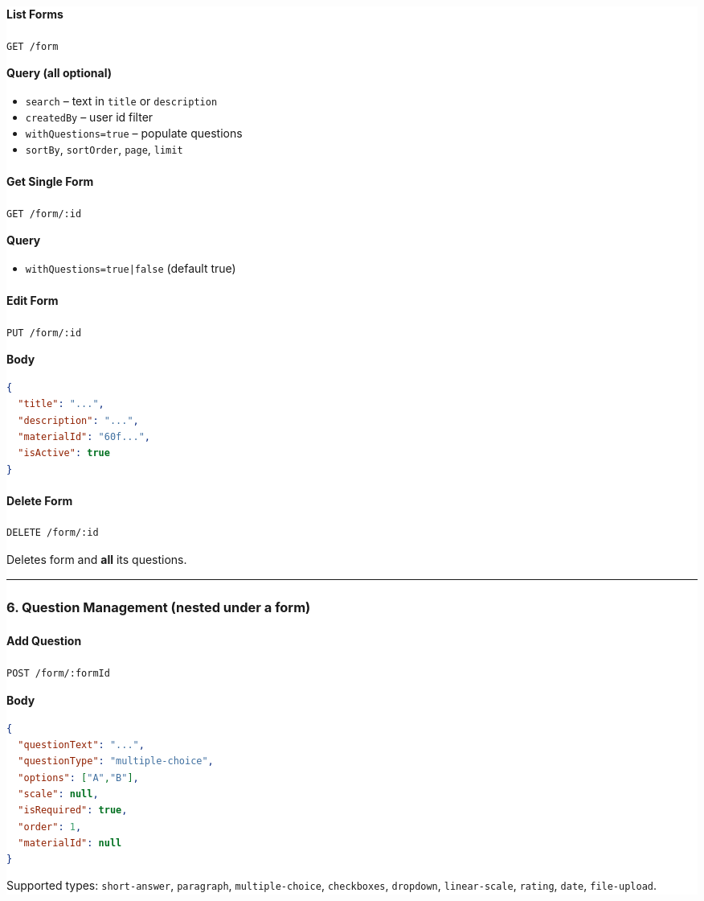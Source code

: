 #### List Forms
```
GET /form
```
**Query (all optional)**
- `search` – text in `title` or `description`  
- `createdBy` – user id filter  
- `withQuestions=true` – populate questions  
- `sortBy`, `sortOrder`, `page`, `limit`

#### Get Single Form
```
GET /form/:id
```
**Query**
- `withQuestions=true|false` (default true)

#### Edit Form
```
PUT /form/:id
```
**Body**
```json
{
  "title": "...",
  "description": "...",
  "materialId": "60f...",
  "isActive": true
}
```

#### Delete Form
```
DELETE /form/:id
```
Deletes form and **all** its questions.

---

### 6. Question Management (nested under a form)

#### Add Question
```
POST /form/:formId
```
**Body**
```json
{
  "questionText": "...",
  "questionType": "multiple-choice",
  "options": ["A","B"],
  "scale": null,
  "isRequired": true,
  "order": 1,
  "materialId": null
}
```
Supported types: `short-answer`, `paragraph`, `multiple-choice`, `checkboxes`, `dropdown`, `linear-scale`, `rating`, `date`, `file-upload`.

